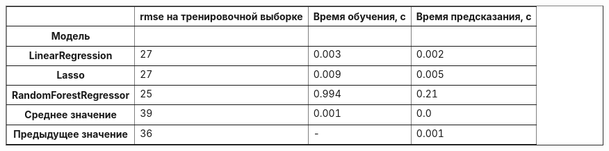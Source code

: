 
<div>

<table border="1" class="dataframe">
  <thead>
    <tr style="text-align: right;">
      <th></th>
      <th>rmse на тренировочной выборке</th>
      <th>Время обучения, c</th>
      <th>Время предсказания, c</th>
    </tr>
    <tr>
      <th>Модель</th>
      <th></th>
      <th></th>
      <th></th>
    </tr>
  </thead>
  <tbody>
    <tr>
      <th>LinearRegression</th>
      <td>27</td>
      <td>0.003</td>
      <td>0.002</td>
    </tr>
    <tr>
      <th>Lasso</th>
      <td>27</td>
      <td>0.009</td>
      <td>0.005</td>
    </tr>
    <tr>
      <th>RandomForestRegressor</th>
      <td>25</td>
      <td>0.994</td>
      <td>0.21</td>
    </tr>
    <tr>
      <th>Среднее значение</th>
      <td>39</td>
      <td>0.001</td>
      <td>0.0</td>
    </tr>
    <tr>
      <th>Предыдущее значение</th>
      <td>36</td>
      <td>-</td>
      <td>0.001</td>
    </tr>
  </tbody>
</table>
</div>
